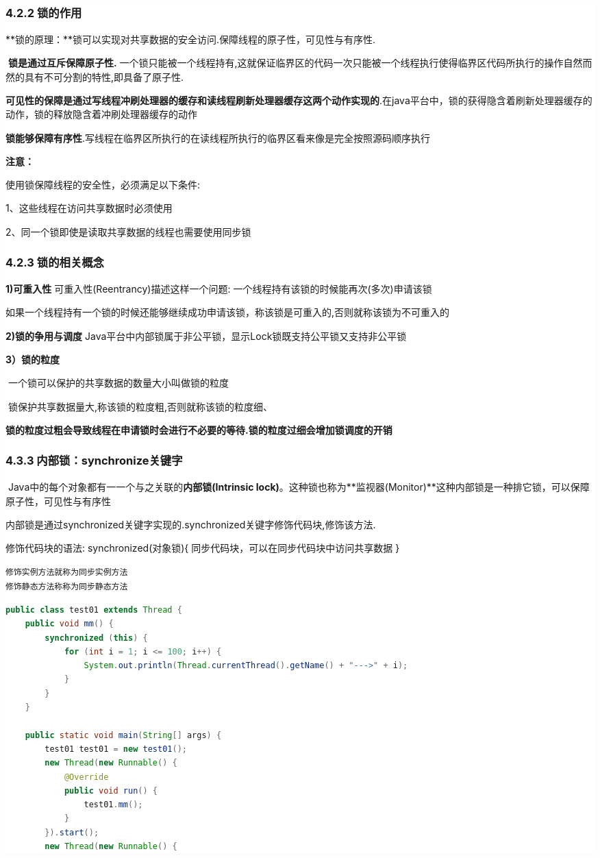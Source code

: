 ### 4.2.2 锁的作用



**锁的原理：**锁可以实现对共享数据的安全访问.保障线程的原子性，可见性与有序性.

​		**锁是通过互斥保障原子性.** 一个锁只能被一个线程持有,这就保证临界区的代码一次只能被一个线程执行使得临界区代码所执行的操作自然而然的具有不可分割的特性,即具备了原子性.

​		**可见性的保障是通过写线程冲刷处理器的缓存和读线程刷新处理器缓存这两个动作实现的**.在java平台中，锁的获得隐含着刷新处理器缓存的动作，锁的释放隐含着冲刷处理器缓存的动作

​	**锁能够保障有序性**.写线程在临界区所执行的在读线程所执行的临界区看来像是完全按照源码顺序执行



 **注意：**

使用锁保障线程的安全性，必须满足以下条件:

1、这些线程在访问共享数据时必须使用

2、同一个锁即使是读取共享数据的线程也需要使用同步锁

### 4.2.3 锁的相关概念

**1)可重入性**
	可重入性(Reentrancy)描述这样一个问题: 一个线程持有该锁的时候能再次(多次)申请该锁

​	如果一个线程持有一个锁的时候还能够继续成功申请该锁，称该锁是可重入的,否则就称该锁为不可重入的

**2)锁的争用与调度**
	Java平台中内部锁属于非公平锁，显示Lock锁既支持公平锁又支持非公平锁

**3）锁的粒度**

​	一个锁可以保护的共享数据的数量大小叫做锁的粒度

​	锁保护共享数据量大,称该锁的粒度粗,否则就称该锁的粒度细、

​    **锁的粒度过粗会导致线程在申请锁时会进行不必要的等待.锁的粒度过细会增加锁调度的开销**

### 4.3.3 内部锁：synchronize关键字

​	Java中的每个对象都有一一个与之关联的**内部锁(Intrinsic lock)**。这种锁也称为**监视器(Monitor)**这种内部锁是一种排它锁，可以保障原子性，可见性与有序性

内部锁是通过synchronized关键字实现的.synchronized关键字修饰代码块,修饰该方法.

修饰代码块的语法:
	synchronized(对象锁){
			同步代码块，可以在同步代码块中访问共享数据
		}

	修饰实例方法就称为同步实例方法
	修饰静态方法称称为同步静态方法

```java
public class test01 extends Thread {
    public void mm() {
        synchronized (this) {
            for (int i = 1; i <= 100; i++) {
                System.out.println(Thread.currentThread().getName() + "--->" + i);
            }
        }
    }

    public static void main(String[] args) {
        test01 test01 = new test01();
        new Thread(new Runnable() {
            @Override
            public void run() {
                test01.mm();
            }
        }).start();
        new Thread(new Runnable() {
```